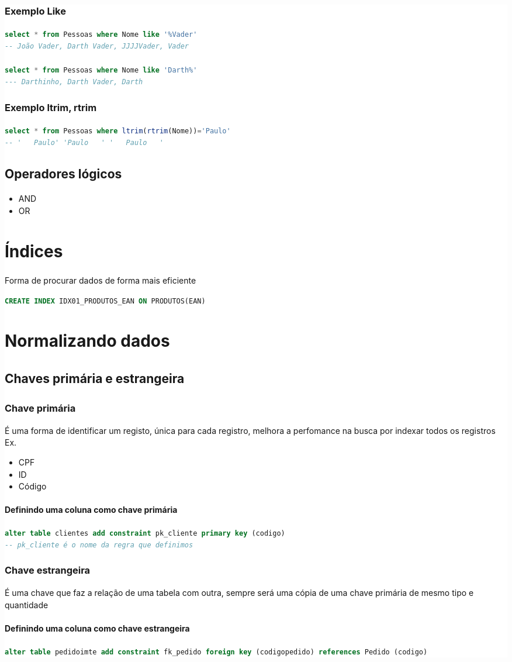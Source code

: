 ### Exemplo Like
```SQL
select * from Pessoas where Nome like '%Vader'
-- João Vader, Darth Vader, JJJJVader, Vader

select * from Pessoas where Nome like 'Darth%'
--- Darthinho, Darth Vader, Darth
```

### Exemplo ltrim, rtrim
``` SQL
select * from Pessoas where ltrim(rtrim(Nome))='Paulo'
-- '   Paulo' 'Paulo   ' '   Paulo   '
```

## Operadores lógicos
- AND
- OR

# Índices
Forma de procurar dados de forma mais eficiente
``` SQL
CREATE INDEX IDX01_PRODUTOS_EAN ON PRODUTOS(EAN)
```

# Normalizando dados
## Chaves primária e estrangeira
### Chave primária
É uma forma de identificar um registo, única para cada registro, melhora a perfomance na busca por indexar todos os registros
Ex.
- CPF
- ID
- Código

#### Definindo uma coluna como chave primária
``` SQL
alter table clientes add constraint pk_cliente primary key (codigo)
-- pk_cliente é o nome da regra que definimos
```

### Chave estrangeira
É uma chave que faz a relação de uma tabela com outra, sempre será uma cópia de uma chave primária de mesmo tipo e quantidade

#### Definindo uma coluna como chave estrangeira
``` SQL
alter table pedidoimte add constraint fk_pedido foreign key (codigopedido) references Pedido (codigo)
```
